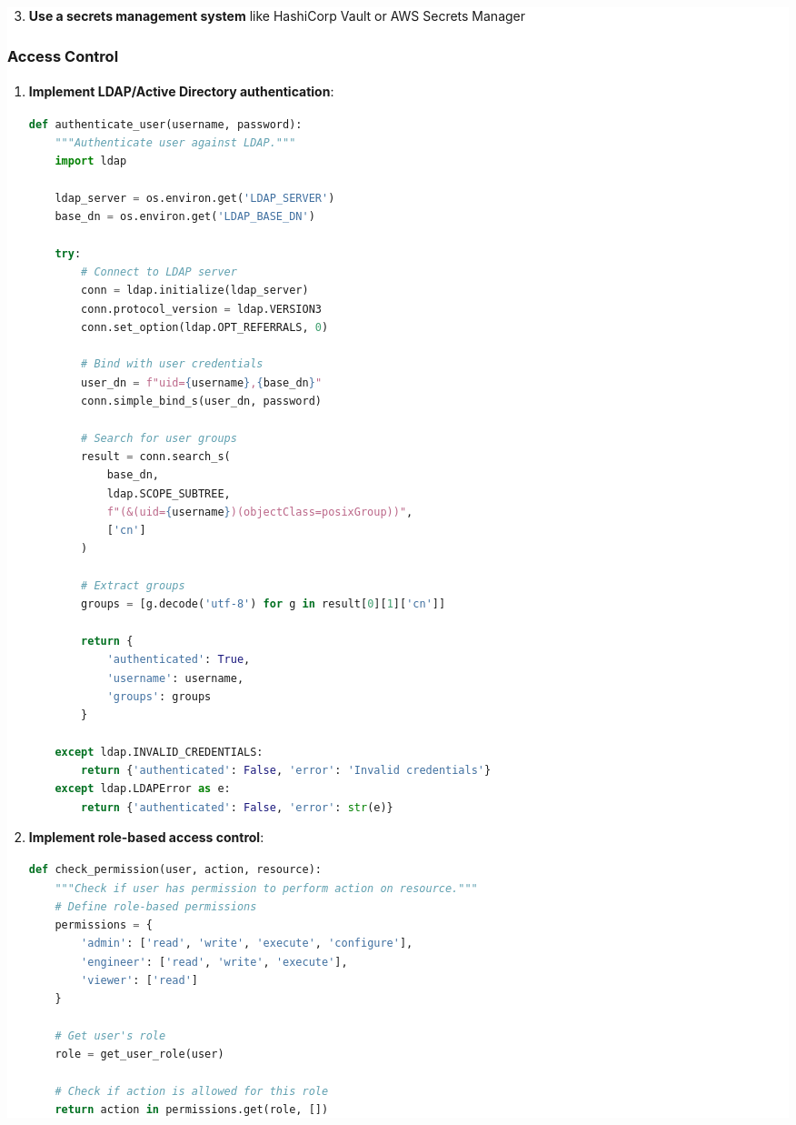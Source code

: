 3. **Use a secrets management system** like HashiCorp Vault or AWS Secrets Manager

### Access Control

1. **Implement LDAP/Active Directory authentication**:
   ```python
   def authenticate_user(username, password):
       """Authenticate user against LDAP."""
       import ldap
       
       ldap_server = os.environ.get('LDAP_SERVER')
       base_dn = os.environ.get('LDAP_BASE_DN')
       
       try:
           # Connect to LDAP server
           conn = ldap.initialize(ldap_server)
           conn.protocol_version = ldap.VERSION3
           conn.set_option(ldap.OPT_REFERRALS, 0)
           
           # Bind with user credentials
           user_dn = f"uid={username},{base_dn}"
           conn.simple_bind_s(user_dn, password)
           
           # Search for user groups
           result = conn.search_s(
               base_dn,
               ldap.SCOPE_SUBTREE,
               f"(&(uid={username})(objectClass=posixGroup))",
               ['cn']
           )
           
           # Extract groups
           groups = [g.decode('utf-8') for g in result[0][1]['cn']]
           
           return {
               'authenticated': True,
               'username': username,
               'groups': groups
           }
           
       except ldap.INVALID_CREDENTIALS:
           return {'authenticated': False, 'error': 'Invalid credentials'}
       except ldap.LDAPError as e:
           return {'authenticated': False, 'error': str(e)}
   ```

2. **Implement role-based access control**:
   ```python
   def check_permission(user, action, resource):
       """Check if user has permission to perform action on resource."""
       # Define role-based permissions
       permissions = {
           'admin': ['read', 'write', 'execute', 'configure'],
           'engineer': ['read', 'write', 'execute'],
           'viewer': ['read']
       }
       
       # Get user's role
       role = get_user_role(user)
       
       # Check if action is allowed for this role
       return action in permissions.get(role, [])
   ```

